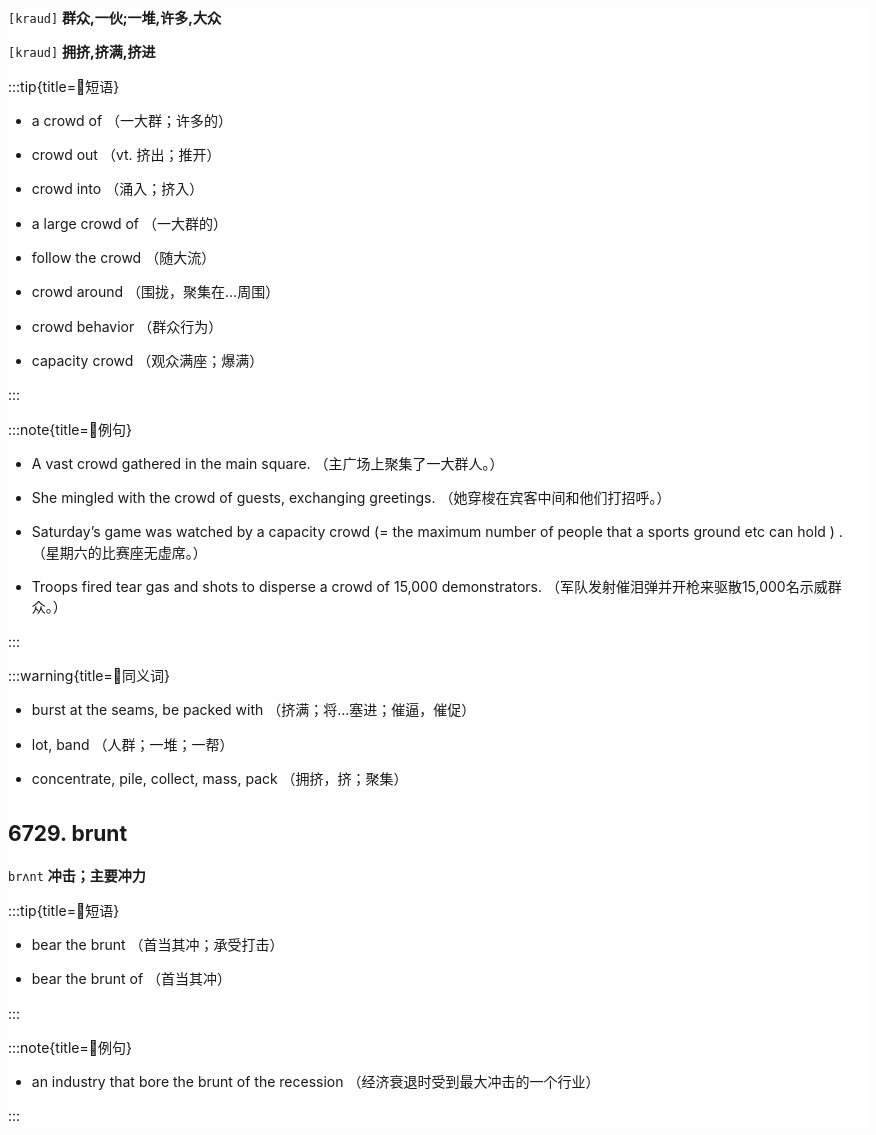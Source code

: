 `[kraud]`  **群众,一伙;一堆,许多,大众**

`[kraud]`  **拥挤,挤满,挤进**

:::tip{title=🤩短语}

- a crowd of （一大群；许多的）

- crowd out （vt. 挤出；推开）

- crowd into （涌入；挤入）

- a large crowd of （一大群的）

- follow the crowd （随大流）

- crowd around （围拢，聚集在…周围）

- crowd behavior （群众行为）

- capacity crowd （观众满座；爆满）

:::

:::note{title=🎤例句}

- A vast crowd gathered in the main square. （主广场上聚集了一大群人。）

- She mingled with the crowd of guests, exchanging greetings. （她穿梭在宾客中间和他们打招呼。）

- Saturday’s game was watched by a capacity crowd (= the maximum number of people that a sports ground etc can hold ) . （星期六的比赛座无虚席。）

- Troops fired tear gas and shots to disperse a crowd of 15,000 demonstrators. （军队发射催泪弹并开枪来驱散15,000名示威群众。）

:::

:::warning{title=🤔同义词}

- burst at the seams, be packed with （挤满；将…塞进；催逼，催促）

- lot, band （人群；一堆；一帮）

- concentrate, pile, collect, mass, pack （拥挤，挤；聚集）


## 6729. brunt

`brʌnt`  **冲击；主要冲力**

:::tip{title=🤩短语}

- bear the brunt （首当其冲；承受打击）

- bear the brunt of （首当其冲）

:::

:::note{title=🎤例句}

- an industry that bore the brunt of the recession （经济衰退时受到最大冲击的一个行业）

:::
